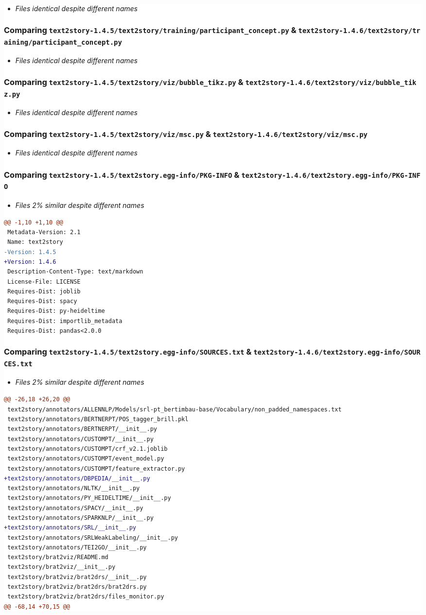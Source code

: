  * *Files identical despite different names*

### Comparing `text2story-1.4.5/text2story/training/participant_concept.py` & `text2story-1.4.6/text2story/training/participant_concept.py`

 * *Files identical despite different names*

### Comparing `text2story-1.4.5/text2story/viz/bubble_tikz.py` & `text2story-1.4.6/text2story/viz/bubble_tikz.py`

 * *Files identical despite different names*

### Comparing `text2story-1.4.5/text2story/viz/msc.py` & `text2story-1.4.6/text2story/viz/msc.py`

 * *Files identical despite different names*

### Comparing `text2story-1.4.5/text2story.egg-info/PKG-INFO` & `text2story-1.4.6/text2story.egg-info/PKG-INFO`

 * *Files 2% similar despite different names*

```diff
@@ -1,10 +1,10 @@
 Metadata-Version: 2.1
 Name: text2story
-Version: 1.4.5
+Version: 1.4.6
 Description-Content-Type: text/markdown
 License-File: LICENSE
 Requires-Dist: joblib
 Requires-Dist: spacy
 Requires-Dist: py-heideltime
 Requires-Dist: importlib_metadata
 Requires-Dist: pandas<2.0.0
```

### Comparing `text2story-1.4.5/text2story.egg-info/SOURCES.txt` & `text2story-1.4.6/text2story.egg-info/SOURCES.txt`

 * *Files 2% similar despite different names*

```diff
@@ -26,18 +26,20 @@
 text2story/annotators/ALLENNLP/Models/srl-pt_bertimbau-base/Vocabulary/non_padded_namespaces.txt
 text2story/annotators/BERTNERPT/POS_tagger_brill.pkl
 text2story/annotators/BERTNERPT/__init__.py
 text2story/annotators/CUSTOMPT/__init__.py
 text2story/annotators/CUSTOMPT/crf_v2.1.joblib
 text2story/annotators/CUSTOMPT/event_model.py
 text2story/annotators/CUSTOMPT/feature_extractor.py
+text2story/annotators/DBPEDIA/__init__.py
 text2story/annotators/NLTK/__init__.py
 text2story/annotators/PY_HEIDELTIME/__init__.py
 text2story/annotators/SPACY/__init__.py
 text2story/annotators/SPARKNLP/__init__.py
+text2story/annotators/SRL/__init__.py
 text2story/annotators/SRLWeakLabeling/__init__.py
 text2story/annotators/TEI2GO/__init__.py
 text2story/brat2viz/README.md
 text2story/brat2viz/__init__.py
 text2story/brat2viz/brat2drs/__init__.py
 text2story/brat2viz/brat2drs/brat2drs.py
 text2story/brat2viz/brat2drs/files_monitor.py
@@ -68,14 +70,15 @@
```
